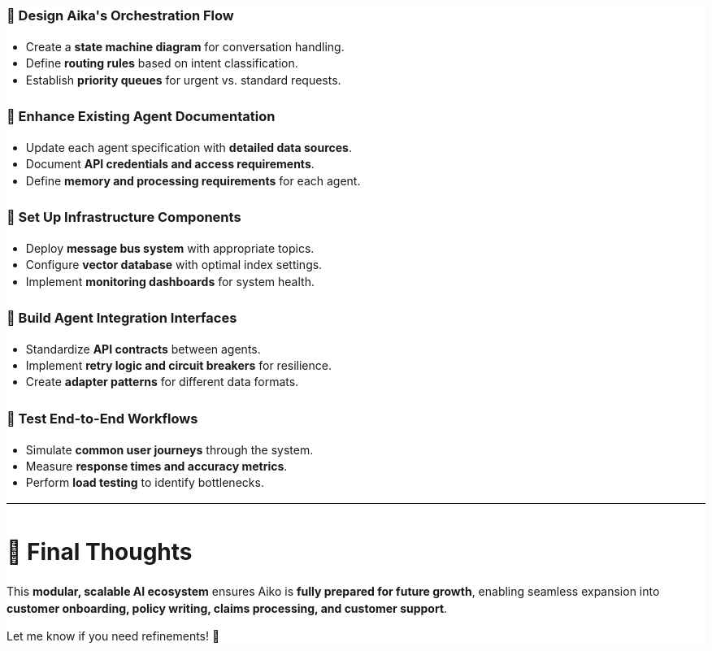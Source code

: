 ### **📌 Design Aika's Orchestration Flow**  
- Create a **state machine diagram** for conversation handling.  
- Define **routing rules** based on intent classification.  
- Establish **priority queues** for urgent vs. standard requests.  

### **📌 Enhance Existing Agent Documentation**  
- Update each agent specification with **detailed data sources**.  
- Document **API credentials and access requirements**.  
- Define **memory and processing requirements** for each agent.  

### **📌 Set Up Infrastructure Components**  
- Deploy **message bus system** with appropriate topics.  
- Configure **vector database** with optimal index settings.  
- Implement **monitoring dashboards** for system health.  

### **📌 Build Agent Integration Interfaces**  
- Standardize **API contracts** between agents.  
- Implement **retry logic and circuit breakers** for resilience.  
- Create **adapter patterns** for different data formats.  

### **📌 Test End-to-End Workflows**  
- Simulate **common user journeys** through the system.  
- Measure **response times and accuracy metrics**.  
- Perform **load testing** to identify bottlenecks.  

---

# **🚀 Final Thoughts**  
This **modular, scalable AI ecosystem** ensures Aiko is **fully prepared for future growth**, enabling seamless expansion into **customer onboarding, policy writing, claims processing, and customer support**.  

Let me know if you need refinements! 🚀  
